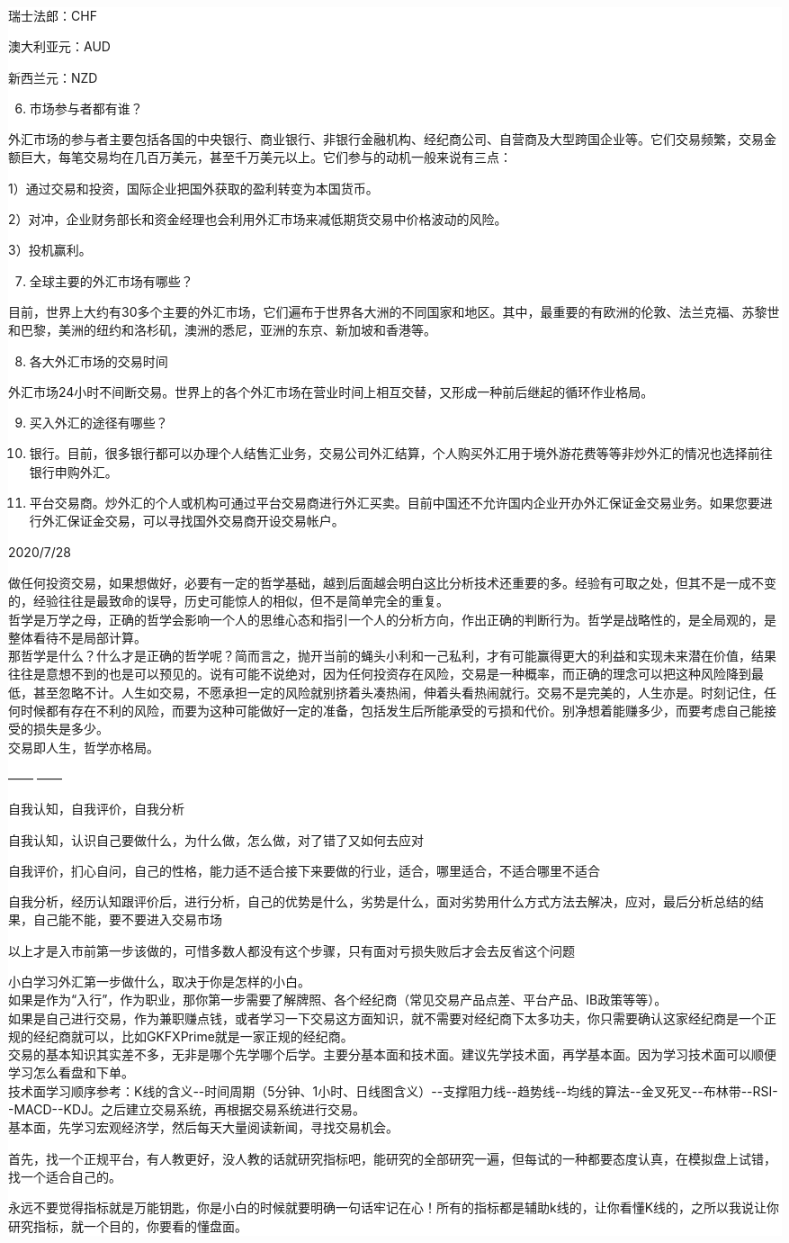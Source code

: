 瑞士法郎：CHF

澳大利亚元：AUD

新西兰元：NZD

6. 市场参与者都有谁？

外汇市场的参与者主要包括各国的中央银行、商业银行、非银行金融机构、经纪商公司、自营商及大型跨国企业等。它们交易频繁，交易金额巨大，每笔交易均在几百万美元，甚至千万美元以上。它们参与的动机一般来说有三点：

1）通过交易和投资，国际企业把国外获取的盈利转变为本国货币。

2）对冲，企业财务部长和资金经理也会利用外汇市场来减低期货交易中价格波动的风险。

3）投机赢利。

7. 全球主要的外汇市场有哪些？

目前，世界上大约有30多个主要的外汇市场，它们遍布于世界各大洲的不同国家和地区。其中，最重要的有欧洲的伦敦、法兰克福、苏黎世和巴黎，美洲的纽约和洛杉矶，澳洲的悉尼，亚洲的东京、新加坡和香港等。

8. 各大外汇市场的交易时间

外汇市场24小时不间断交易。世界上的各个外汇市场在营业时间上相互交替，又形成一种前后继起的循环作业格局。

9. 买入外汇的途径有哪些？
    
10. 银行。目前，很多银行都可以办理个人结售汇业务，交易公司外汇结算，个人购买外汇用于境外游花费等等非炒外汇的情况也选择前往银行申购外汇。
11. 平台交易商。炒外汇的个人或机构可通过平台交易商进行外汇买卖。目前中国还不允许国内企业开办外汇保证金交易业务。如果您要进行外汇保证金交易，可以寻找国外交易商开设交易帐户。

2020/7/28

做任何投资交易，如果想做好，必要有一定的哲学基础，越到后面越会明白这比分析技术还重要的多。经验有可取之处，但其不是一成不变的，经验往往是最致命的误导，历史可能惊人的相似，但不是简单完全的重复。  
哲学是万学之母，正确的哲学会影响一个人的思维心态和指引一个人的分析方向，作出正确的判断行为。哲学是战略性的，是全局观的，是整体看待不是局部计算。  
那哲学是什么？什么才是正确的哲学呢？简而言之，抛开当前的蝇头小利和一己私利，才有可能赢得更大的利益和实现未来潜在价值，结果往往是意想不到的也是可以预见的。说有可能不说绝对，因为任何投资存在风险，交易是一种概率，而正确的理念可以把这种风险降到最低，甚至忽略不计。人生如交易，不愿承担一定的风险就别挤着头凑热闹，伸着头看热闹就行。交易不是完美的，人生亦是。时刻记住，任何时候都有存在不利的风险，而要为这种可能做好一定的准备，包括发生后所能承受的亏损和代价。别净想着能赚多少，而要考虑自己能接受的损失是多少。  
交易即人生，哲学亦格局。

—— ——

自我认知，自我评价，自我分析

自我认知，认识自己要做什么，为什么做，怎么做，对了错了又如何去应对

自我评价，扪心自问，自己的性格，能力适不适合接下来要做的行业，适合，哪里适合，不适合哪里不适合

自我分析，经历认知跟评价后，进行分析，自己的优势是什么，劣势是什么，面对劣势用什么方式方法去解决，应对，最后分析总结的结果，自己能不能，要不要进入交易市场

以上才是入市前第一步该做的，可惜多数人都没有这个步骤，只有面对亏损失败后才会去反省这个问题

小白学习外汇第一步做什么，取决于你是怎样的小白。  
如果是作为“入行”，作为职业，那你第一步需要了解牌照、各个经纪商（常见交易产品点差、平台产品、IB政策等等）。  
如果是自己进行交易，作为兼职赚点钱，或者学习一下交易这方面知识，就不需要对经纪商下太多功夫，你只需要确认这家经纪商是一个正规的经纪商就可以，比如GKFXPrime就是一家正规的经纪商。  
交易的基本知识其实差不多，无非是哪个先学哪个后学。主要分基本面和技术面。建议先学技术面，再学基本面。因为学习技术面可以顺便学习怎么看盘和下单。  
技术面学习顺序参考：K线的含义--时间周期（5分钟、1小时、日线图含义）--支撑阻力线--趋势线--均线的算法--金叉死叉--布林带--RSI--MACD--KDJ。之后建立交易系统，再根据交易系统进行交易。  
基本面，先学习宏观经济学，然后每天大量阅读新闻，寻找交易机会。

首先，找一个正规平台，有人教更好，没人教的话就研究指标吧，能研究的全部研究一遍，但每试的一种都要态度认真，在模拟盘上试错，找一个适合自己的。

永远不要觉得指标就是万能钥匙，你是小白的时候就要明确一句话牢记在心！所有的指标都是辅助k线的，让你看懂K线的，之所以我说让你研究指标，就一个目的，你要看的懂盘面。
